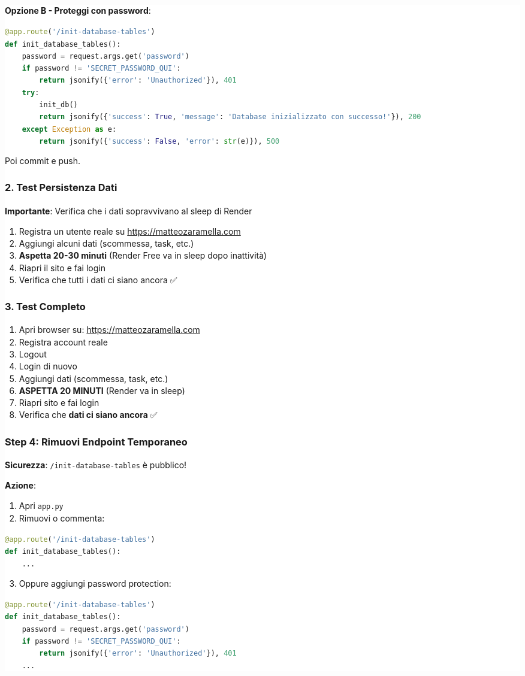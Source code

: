 **Opzione B - Proteggi con password**:
```python
@app.route('/init-database-tables')
def init_database_tables():
    password = request.args.get('password')
    if password != 'SECRET_PASSWORD_QUI':
        return jsonify({'error': 'Unauthorized'}), 401
    try:
        init_db()
        return jsonify({'success': True, 'message': 'Database inizializzato con successo!'}), 200
    except Exception as e:
        return jsonify({'success': False, 'error': str(e)}), 500
```

Poi commit e push.

### 2. Test Persistenza Dati

**Importante**: Verifica che i dati sopravvivano al sleep di Render

1. Registra un utente reale su https://matteozaramella.com
2. Aggiungi alcuni dati (scommessa, task, etc.)
3. **Aspetta 20-30 minuti** (Render Free va in sleep dopo inattività)
4. Riapri il sito e fai login
5. Verifica che tutti i dati ci siano ancora ✅

### 3. Test Completo

1. Apri browser su: https://matteozaramella.com
2. Registra account reale
3. Logout
4. Login di nuovo
5. Aggiungi dati (scommessa, task, etc.)
6. **ASPETTA 20 MINUTI** (Render va in sleep)
7. Riapri sito e fai login
8. Verifica che **dati ci siano ancora** ✅

### Step 4: Rimuovi Endpoint Temporaneo

**Sicurezza**: `/init-database-tables` è pubblico!

**Azione**:
1. Apri `app.py`
2. Rimuovi o commenta:
```python
@app.route('/init-database-tables')
def init_database_tables():
    ...
```

3. Oppure aggiungi password protection:
```python
@app.route('/init-database-tables')
def init_database_tables():
    password = request.args.get('password')
    if password != 'SECRET_PASSWORD_QUI':
        return jsonify({'error': 'Unauthorized'}), 401
    ...
```
